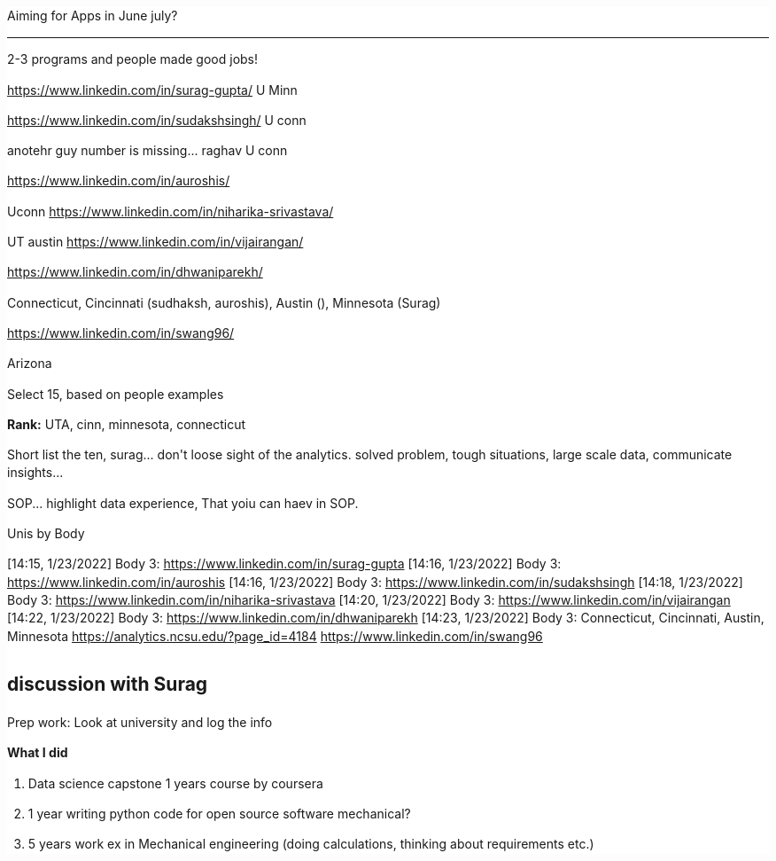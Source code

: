 Aiming for Apps in June july?

---

2-3 programs and people made good jobs! 

https://www.linkedin.com/in/surag-gupta/ U Minn
 
https://www.linkedin.com/in/sudakshsingh/ U conn

anotehr guy number is missing... raghav U conn 

https://www.linkedin.com/in/auroshis/

Uconn https://www.linkedin.com/in/niharika-srivastava/

UT austin https://www.linkedin.com/in/vijairangan/

https://www.linkedin.com/in/dhwaniparekh/ 

Connecticut, Cincinnati (sudhaksh, auroshis), Austin (), Minnesota (Surag)

https://www.linkedin.com/in/swang96/

Arizona

Select 15, based on people examples

**Rank:** UTA, cinn, minnesota, connecticut

Short list the ten, surag... don't loose sight of the
analytics. solved problem, tough situations, large scale data,
communicate insights... 

SOP... highlight data experience, That yoiu can haev in SOP.


Unis by Body

[14:15, 1/23/2022] Body 3: https://www.linkedin.com/in/surag-gupta
[14:16, 1/23/2022] Body 3: https://www.linkedin.com/in/auroshis
[14:16, 1/23/2022] Body 3: https://www.linkedin.com/in/sudakshsingh
[14:18, 1/23/2022] Body 3: https://www.linkedin.com/in/niharika-srivastava
[14:20, 1/23/2022] Body 3: https://www.linkedin.com/in/vijairangan
[14:22, 1/23/2022] Body 3: https://www.linkedin.com/in/dhwaniparekh
[14:23, 1/23/2022] Body 3: Connecticut, Cincinnati, Austin, Minnesota
https://analytics.ncsu.edu/?page_id=4184
https://www.linkedin.com/in/swang96


## discussion with Surag

Prep work: Look at university and log the info

**What I did**

1. Data science capstone 1 years course by coursera

2. 1 year writing python code for open source software mechanical?

3. 5 years work ex in Mechanical engineering (doing calculations, thinking
   about requirements etc.) 
   